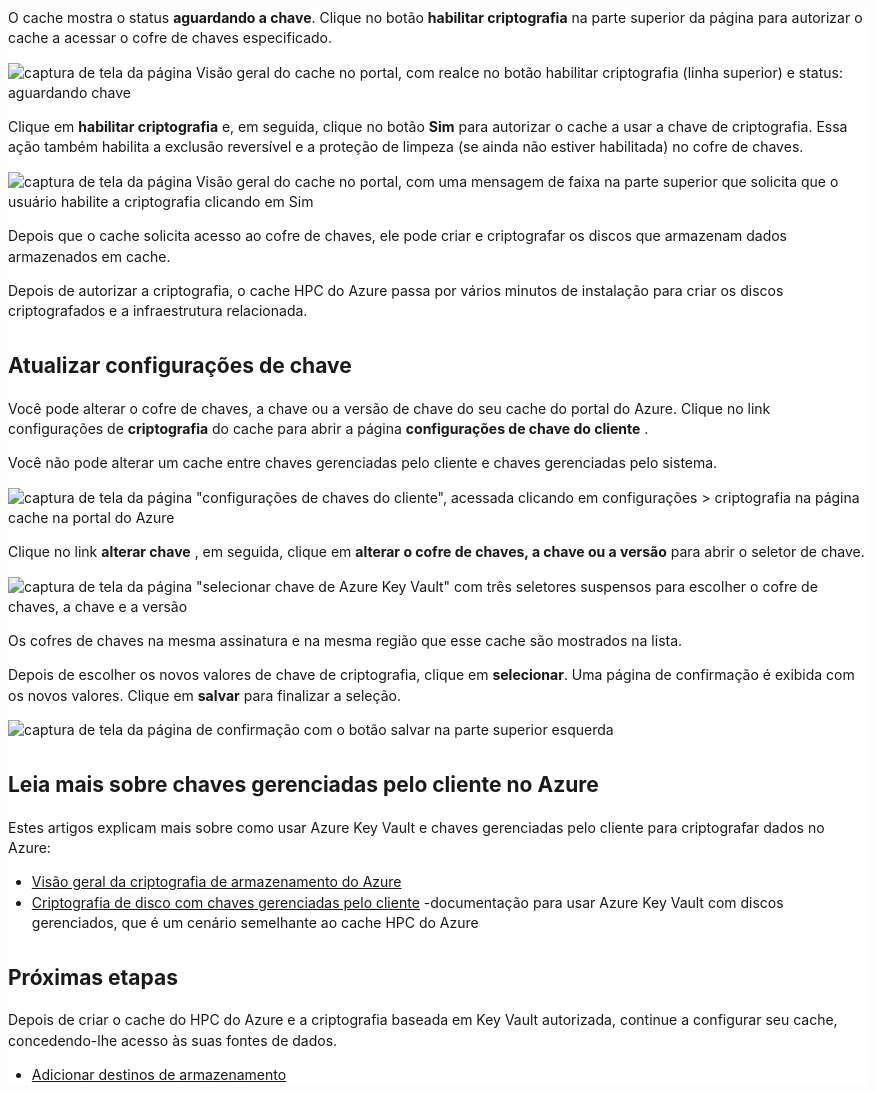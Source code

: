 O cache mostra o status **aguardando a chave**. Clique no botão **habilitar criptografia** na parte superior da página para autorizar o cache a acessar o cofre de chaves especificado.

![captura de tela da página Visão geral do cache no portal, com realce no botão habilitar criptografia (linha superior) e status: aguardando chave](media/waiting-for-key.png)

Clique em **habilitar criptografia** e, em seguida, clique no botão **Sim** para autorizar o cache a usar a chave de criptografia. Essa ação também habilita a exclusão reversível e a proteção de limpeza (se ainda não estiver habilitada) no cofre de chaves.

![captura de tela da página Visão geral do cache no portal, com uma mensagem de faixa na parte superior que solicita que o usuário habilite a criptografia clicando em Sim](media/enable-keyvault.png)

Depois que o cache solicita acesso ao cofre de chaves, ele pode criar e criptografar os discos que armazenam dados armazenados em cache.

Depois de autorizar a criptografia, o cache HPC do Azure passa por vários minutos de instalação para criar os discos criptografados e a infraestrutura relacionada.

## <a name="update-key-settings"></a>Atualizar configurações de chave

Você pode alterar o cofre de chaves, a chave ou a versão de chave do seu cache do portal do Azure. Clique no link configurações de **criptografia** do cache para abrir a página **configurações de chave do cliente** .

Você não pode alterar um cache entre chaves gerenciadas pelo cliente e chaves gerenciadas pelo sistema.

![captura de tela da página "configurações de chaves do cliente", acessada clicando em configurações > criptografia na página cache na portal do Azure](media/change-key-click.png)

Clique no link **alterar chave** , em seguida, clique em **alterar o cofre de chaves, a chave ou a versão** para abrir o seletor de chave.

![captura de tela da página "selecionar chave de Azure Key Vault" com três seletores suspensos para escolher o cofre de chaves, a chave e a versão](media/select-new-key.png)

Os cofres de chaves na mesma assinatura e na mesma região que esse cache são mostrados na lista.

Depois de escolher os novos valores de chave de criptografia, clique em **selecionar**. Uma página de confirmação é exibida com os novos valores. Clique em **salvar** para finalizar a seleção.

![captura de tela da página de confirmação com o botão salvar na parte superior esquerda](media/save-key-settings.png)

## <a name="read-more-about-customer-managed-keys-in-azure"></a>Leia mais sobre chaves gerenciadas pelo cliente no Azure

Estes artigos explicam mais sobre como usar Azure Key Vault e chaves gerenciadas pelo cliente para criptografar dados no Azure:

* [Visão geral da criptografia de armazenamento do Azure](../storage/common/storage-service-encryption.md)
* [Criptografia de disco com chaves gerenciadas pelo cliente](../virtual-machines/disk-encryption.md#customer-managed-keys) -documentação para usar Azure Key Vault com discos gerenciados, que é um cenário semelhante ao cache HPC do Azure

## <a name="next-steps"></a>Próximas etapas

Depois de criar o cache do HPC do Azure e a criptografia baseada em Key Vault autorizada, continue a configurar seu cache, concedendo-lhe acesso às suas fontes de dados.

* [Adicionar destinos de armazenamento](hpc-cache-add-storage.md)